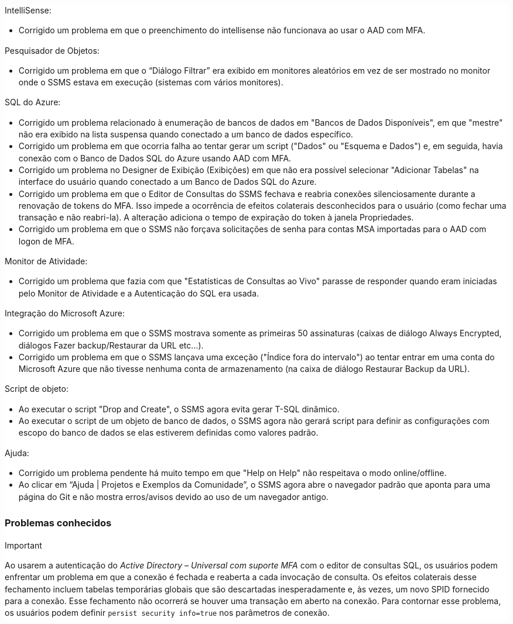 IntelliSense:

- Corrigido um problema em que o preenchimento do intellisense não funcionava ao usar o AAD com MFA.

Pesquisador de Objetos:

- Corrigido um problema em que o “Diálogo Filtrar” era exibido em monitores aleatórios em vez de ser mostrado no monitor onde o SSMS estava em execução (sistemas com vários monitores).

SQL do Azure:

- Corrigido um problema relacionado à enumeração de bancos de dados em "Bancos de Dados Disponíveis", em que "mestre" não era exibido na lista suspensa quando conectado a um banco de dados específico.
- Corrigido um problema em que ocorria falha ao tentar gerar um script ("Dados" ou "Esquema e Dados") e, em seguida, havia conexão com o Banco de Dados SQL do Azure usando AAD com MFA.
- Corrigido um problema no Designer de Exibição (Exibições) em que não era possível selecionar "Adicionar Tabelas" na interface do usuário quando conectado a um Banco de Dados SQL do Azure.
- Corrigido um problema em que o Editor de Consultas do SSMS fechava e reabria conexões silenciosamente durante a renovação de tokens do MFA. Isso impede a ocorrência de efeitos colaterais desconhecidos para o usuário (como fechar uma transação e não reabri-la). A alteração adiciona o tempo de expiração do token à janela Propriedades. 
- Corrigido um problema em que o SSMS não forçava solicitações de senha para contas MSA importadas para o AAD com logon de MFA. 

Monitor de Atividade: 

- Corrigido um problema que fazia com que "Estatísticas de Consultas ao Vivo" parasse de responder quando eram iniciadas pelo Monitor de Atividade e a Autenticação do SQL era usada. 

Integração do Microsoft Azure: 

- Corrigido um problema em que o SSMS mostrava somente as primeiras 50 assinaturas (caixas de diálogo Always Encrypted, diálogos Fazer backup/Restaurar da URL etc…). 
- Corrigido um problema em que o SSMS lançava uma exceção ("Índice fora do intervalo") ao tentar entrar em uma conta do Microsoft Azure que não tivesse nenhuma conta de armazenamento (na caixa de diálogo Restaurar Backup da URL). 

Script de objeto: 

- Ao executar o script "Drop and Create", o SSMS agora evita gerar T-SQL dinâmico.
- Ao executar o script de um objeto de banco de dados, o SSMS agora não gerará script para definir as configurações com escopo do banco de dados se elas estiverem definidas como valores padrão.

Ajuda:

- Corrigido um problema pendente há muito tempo em que "Help on Help" não respeitava o modo online/offline.
- Ao clicar em “Ajuda | Projetos e Exemplos da Comunidade”, o SSMS agora abre o navegador padrão que aponta para uma página do Git e não mostra erros/avisos devido ao uso de um navegador antigo.

### <a name="known-issues"></a>Problemas conhecidos


> [!IMPORTANT]
> Ao usarem a autenticação do *Active Directory – Universal com suporte MFA* com o editor de consultas SQL, os usuários podem enfrentar um problema em que a conexão é fechada e reaberta a cada invocação de consulta. Os efeitos colaterais desse fechamento incluem tabelas temporárias globais que são descartadas inesperadamente e, às vezes, um novo SPID fornecido para a conexão. Esse fechamento não ocorrerá se houver uma transação em aberto na conexão. Para contornar esse problema, os usuários podem definir `persist security info=true` nos parâmetros de conexão.
